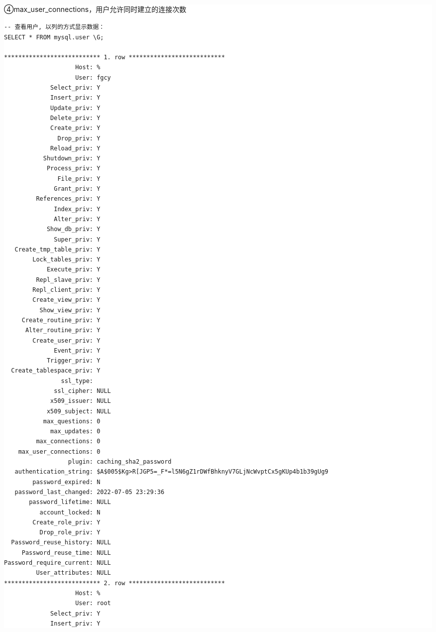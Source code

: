    ④max_user_connections，用户允许同时建立的连接次数



~~~mysql
-- 查看用户, 以列的方式显示数据：
SELECT * FROM mysql.user \G;

*************************** 1. row ***************************
                    Host: %
                    User: fgcy
             Select_priv: Y
             Insert_priv: Y
             Update_priv: Y
             Delete_priv: Y
             Create_priv: Y
               Drop_priv: Y
             Reload_priv: Y
           Shutdown_priv: Y
            Process_priv: Y
               File_priv: Y
              Grant_priv: Y
         References_priv: Y
              Index_priv: Y
              Alter_priv: Y
            Show_db_priv: Y
              Super_priv: Y
   Create_tmp_table_priv: Y
        Lock_tables_priv: Y
            Execute_priv: Y
         Repl_slave_priv: Y
        Repl_client_priv: Y
        Create_view_priv: Y
          Show_view_priv: Y
     Create_routine_priv: Y
      Alter_routine_priv: Y
        Create_user_priv: Y
              Event_priv: Y
            Trigger_priv: Y
  Create_tablespace_priv: Y
                ssl_type:
              ssl_cipher: NULL
             x509_issuer: NULL
            x509_subject: NULL
           max_questions: 0
             max_updates: 0
         max_connections: 0
    max_user_connections: 0
                  plugin: caching_sha2_password
   authentication_string: $A$005$Kg>R[JGP5=_F*=l5N6gZ1rDWfBhknyV7GLjNcWvptCx5gKUp4b1b39gUg9
        password_expired: N
   password_last_changed: 2022-07-05 23:29:36
       password_lifetime: NULL
          account_locked: N
        Create_role_priv: Y
          Drop_role_priv: Y
  Password_reuse_history: NULL
     Password_reuse_time: NULL
Password_require_current: NULL
         User_attributes: NULL
*************************** 2. row ***************************
                    Host: %
                    User: root
             Select_priv: Y
             Insert_priv: Y
~~~